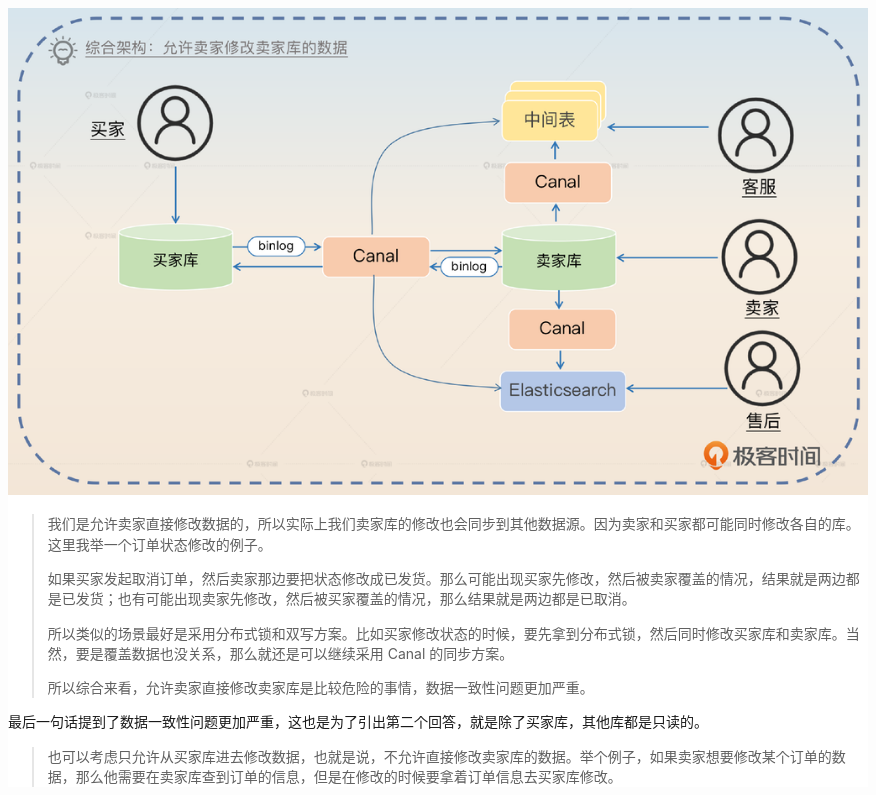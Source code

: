 ![图片](images/678315/0d074b0c6ce7ca4e01dbda32ccb1ee6d.png)

> 我们是允许卖家直接修改数据的，所以实际上我们卖家库的修改也会同步到其他数据源。因为卖家和买家都可能同时修改各自的库。这里我举一个订单状态修改的例子。
>
> 如果买家发起取消订单，然后卖家那边要把状态修改成已发货。那么可能出现买家先修改，然后被卖家覆盖的情况，结果就是两边都是已发货；也有可能出现卖家先修改，然后被买家覆盖的情况，那么结果就是两边都是已取消。
>
> 所以类似的场景最好是采用分布式锁和双写方案。比如买家修改状态的时候，要先拿到分布式锁，然后同时修改买家库和卖家库。当然，要是覆盖数据也没关系，那么就还是可以继续采用 Canal 的同步方案。
>
> 所以综合来看，允许卖家直接修改卖家库是比较危险的事情，数据一致性问题更加严重。

最后一句话提到了数据一致性问题更加严重，这也是为了引出第二个回答，就是除了买家库，其他库都是只读的。

> 也可以考虑只允许从买家库进去修改数据，也就是说，不允许直接修改卖家库的数据。举个例子，如果卖家想要修改某个订单的数据，那么他需要在卖家库查到订单的信息，但是在修改的时候要拿着订单信息去买家库修改。
